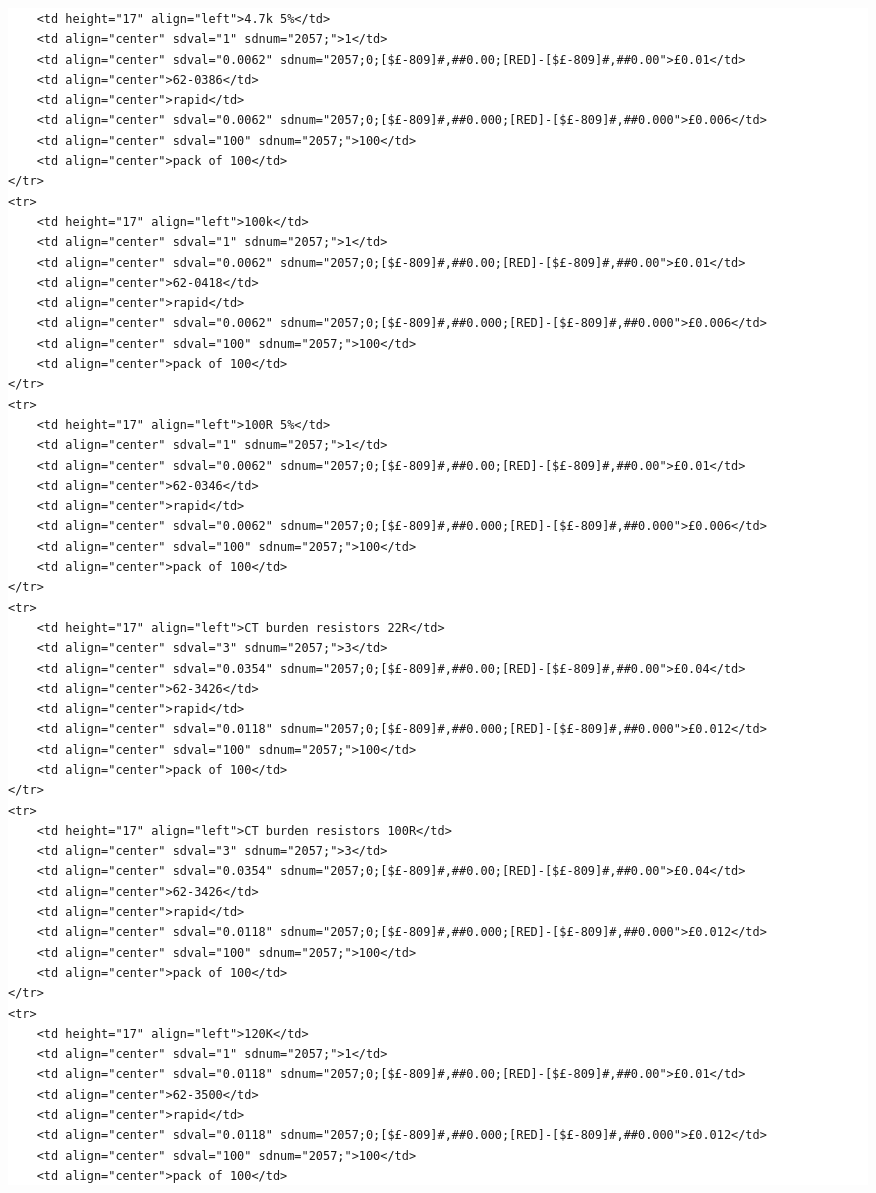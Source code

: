 		<td height="17" align="left">4.7k 5%</td>
		<td align="center" sdval="1" sdnum="2057;">1</td>
		<td align="center" sdval="0.0062" sdnum="2057;0;[$£-809]#,##0.00;[RED]-[$£-809]#,##0.00">£0.01</td>
		<td align="center">62-0386</td>
		<td align="center">rapid</td>
		<td align="center" sdval="0.0062" sdnum="2057;0;[$£-809]#,##0.000;[RED]-[$£-809]#,##0.000">£0.006</td>
		<td align="center" sdval="100" sdnum="2057;">100</td>
		<td align="center">pack of 100</td>
	</tr>
	<tr>
		<td height="17" align="left">100k</td>
		<td align="center" sdval="1" sdnum="2057;">1</td>
		<td align="center" sdval="0.0062" sdnum="2057;0;[$£-809]#,##0.00;[RED]-[$£-809]#,##0.00">£0.01</td>
		<td align="center">62-0418</td>
		<td align="center">rapid</td>
		<td align="center" sdval="0.0062" sdnum="2057;0;[$£-809]#,##0.000;[RED]-[$£-809]#,##0.000">£0.006</td>
		<td align="center" sdval="100" sdnum="2057;">100</td>
		<td align="center">pack of 100</td>
	</tr>
	<tr>
		<td height="17" align="left">100R 5%</td>
		<td align="center" sdval="1" sdnum="2057;">1</td>
		<td align="center" sdval="0.0062" sdnum="2057;0;[$£-809]#,##0.00;[RED]-[$£-809]#,##0.00">£0.01</td>
		<td align="center">62-0346</td>
		<td align="center">rapid</td>
		<td align="center" sdval="0.0062" sdnum="2057;0;[$£-809]#,##0.000;[RED]-[$£-809]#,##0.000">£0.006</td>
		<td align="center" sdval="100" sdnum="2057;">100</td>
		<td align="center">pack of 100</td>
	</tr>
	<tr>
		<td height="17" align="left">CT burden resistors 22R</td>
		<td align="center" sdval="3" sdnum="2057;">3</td>
		<td align="center" sdval="0.0354" sdnum="2057;0;[$£-809]#,##0.00;[RED]-[$£-809]#,##0.00">£0.04</td>
		<td align="center">62-3426</td>
		<td align="center">rapid</td>
		<td align="center" sdval="0.0118" sdnum="2057;0;[$£-809]#,##0.000;[RED]-[$£-809]#,##0.000">£0.012</td>
		<td align="center" sdval="100" sdnum="2057;">100</td>
		<td align="center">pack of 100</td>
	</tr>
	<tr>
		<td height="17" align="left">CT burden resistors 100R</td>
		<td align="center" sdval="3" sdnum="2057;">3</td>
		<td align="center" sdval="0.0354" sdnum="2057;0;[$£-809]#,##0.00;[RED]-[$£-809]#,##0.00">£0.04</td>
		<td align="center">62-3426</td>
		<td align="center">rapid</td>
		<td align="center" sdval="0.0118" sdnum="2057;0;[$£-809]#,##0.000;[RED]-[$£-809]#,##0.000">£0.012</td>
		<td align="center" sdval="100" sdnum="2057;">100</td>
		<td align="center">pack of 100</td>
	</tr>
	<tr>
		<td height="17" align="left">120K</td>
		<td align="center" sdval="1" sdnum="2057;">1</td>
		<td align="center" sdval="0.0118" sdnum="2057;0;[$£-809]#,##0.00;[RED]-[$£-809]#,##0.00">£0.01</td>
		<td align="center">62-3500</td>
		<td align="center">rapid</td>
		<td align="center" sdval="0.0118" sdnum="2057;0;[$£-809]#,##0.000;[RED]-[$£-809]#,##0.000">£0.012</td>
		<td align="center" sdval="100" sdnum="2057;">100</td>
		<td align="center">pack of 100</td>